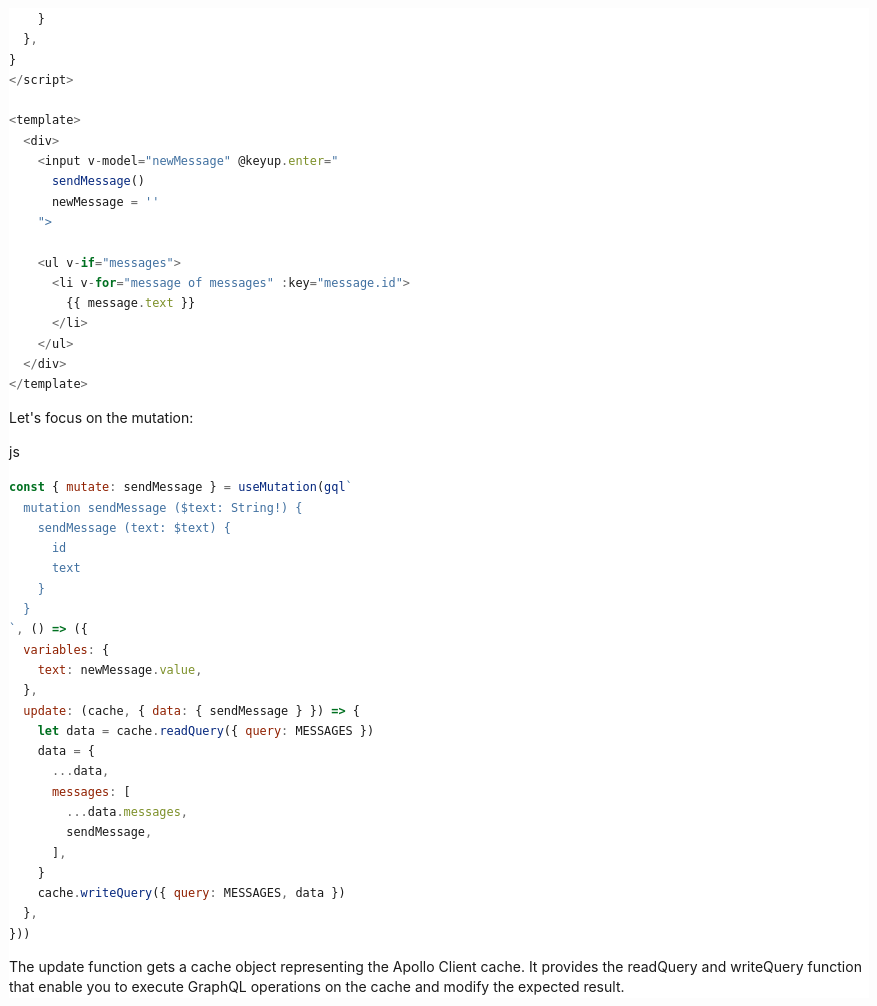 ```js
    }
  },
}
</script>

<template>
  <div>
    <input v-model="newMessage" @keyup.enter="
      sendMessage()
      newMessage = ''
    ">

    <ul v-if="messages">
      <li v-for="message of messages" :key="message.id">
        {{ message.text }}
      </li>
    </ul>
  </div>
</template>
```

Let's focus on the mutation:

js
```js
const { mutate: sendMessage } = useMutation(gql`
  mutation sendMessage ($text: String!) {
    sendMessage (text: $text) {
      id
      text
    }
  }
`, () => ({
  variables: {
    text: newMessage.value,
  },
  update: (cache, { data: { sendMessage } }) => {
    let data = cache.readQuery({ query: MESSAGES })
    data = {
      ...data,
      messages: [
        ...data.messages,
        sendMessage,
      ],
    }
    cache.writeQuery({ query: MESSAGES, data })
  },
}))
```

The update function gets a cache object representing the Apollo Client cache. It provides the readQuery and writeQuery function that enable you to execute GraphQL operations on the cache and modify the expected result.
